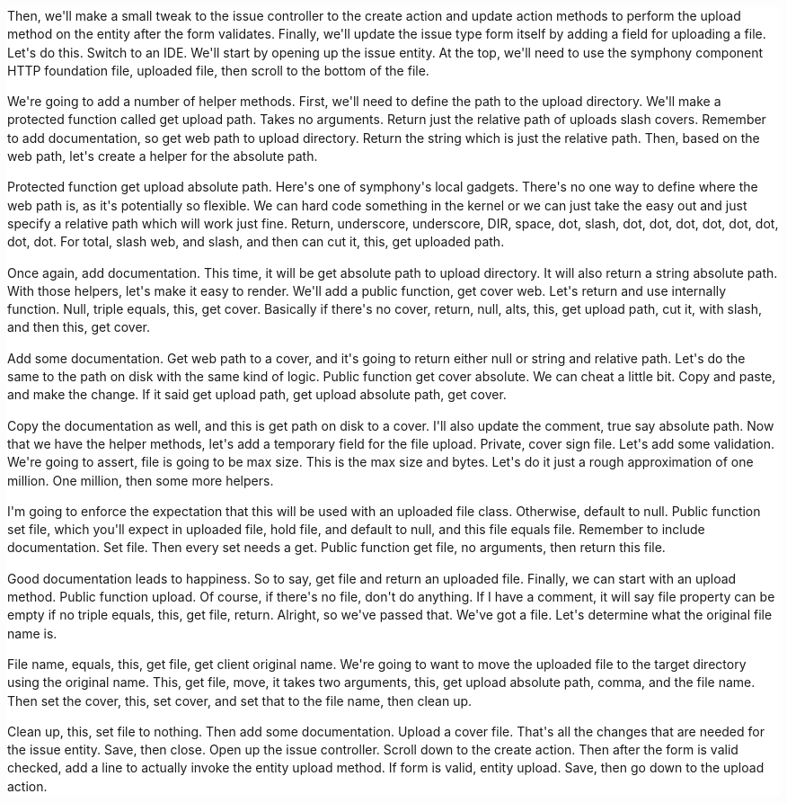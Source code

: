 Then, we'll make a small tweak to the issue controller to the create action and update action methods to perform the upload method on the entity after the form validates. Finally, we'll update the issue type form itself by adding a field for uploading a file. Let's do this. Switch to an IDE. We'll start by opening up the issue entity. At the top, we'll need to use the symphony component HTTP foundation file, uploaded file, then scroll to the bottom of the file.

We're going to add a number of helper methods. First, we'll need to define the path to the upload directory. We'll make a protected function called get upload path. Takes no arguments. Return just the relative path of uploads slash covers. Remember to add documentation, so get web path to upload directory. Return the string which is just the relative path. Then, based on the web path, let's create a helper for the absolute path.

Protected function get upload absolute path. Here's one of symphony's local gadgets. There's no one way to define where the web path is, as it's potentially so flexible. We can hard code something in the kernel or we can just take the easy out and just specify a relative path which will work just fine. Return, underscore, underscore, DIR, space, dot, slash, dot, dot, dot, dot, dot, dot, dot, dot. For total, slash web, and slash, and then can cut it, this, get uploaded path.

Once again, add documentation. This time, it will be get absolute path to upload directory. It will also return a string absolute path. With those helpers, let's make it easy to render. We'll add a public function, get cover web. Let's return and use internally function. Null, triple equals, this, get cover. Basically if there's no cover, return, null, alts, this, get upload path, cut it, with slash, and then this, get cover.

Add some documentation. Get web path to a cover, and it's going to return either null or string and relative path. Let's do the same to the path on disk with the same kind of logic. Public function get cover absolute. We can cheat a little bit. Copy and paste, and make the change. If it said get upload path, get upload absolute path, get cover.

Copy the documentation as well, and this is get path on disk to a cover. I'll also update the comment, true say absolute path. Now that we have the helper methods, let's add a temporary field for the file upload. Private, cover sign file. Let's add some validation. We're going to assert, file is going to be max size. This is the max size and bytes. Let's do it just a rough approximation of one million. One million, then some more helpers.

I'm going to enforce the expectation that this will be used with an uploaded file class. Otherwise, default to null. Public function set file, which you'll expect in uploaded file, hold file, and default to null, and this file equals file. Remember to include documentation. Set file. Then every set needs a get. Public function get file, no arguments, then return this file.

Good documentation leads to happiness. So to say, get file and return an uploaded file. Finally, we can start with an upload method. Public function upload. Of course, if there's no file, don't do anything. If I have a comment, it will say file property can be empty if no triple equals, this, get file, return. Alright, so we've passed that. We've got a file. Let's determine what the original file name is.

File name, equals, this, get file, get client original name. We're going to want to move the uploaded file to the target directory using the original name. This, get file, move, it takes two arguments, this, get upload absolute path, comma, and the file name. Then set the cover, this, set cover, and set that to the file name, then clean up.

Clean up, this, set file to nothing. Then add some documentation. Upload a cover file. That's all the changes that are needed for the issue entity. Save, then close. Open up the issue controller. Scroll down to the create action. Then after the form is valid checked, add a line to actually invoke the entity upload method. If form is valid, entity upload. Save, then go down to the upload action.
